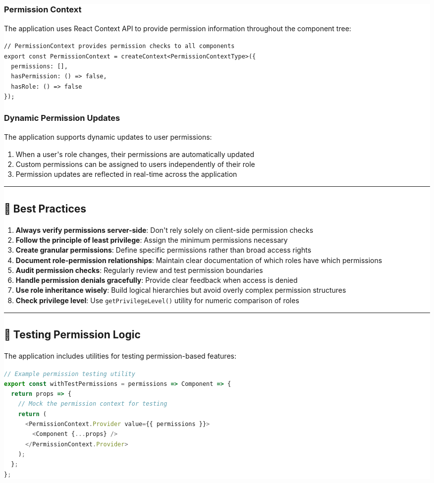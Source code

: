### Permission Context

The application uses React Context API to provide permission information throughout the component tree:

```tsx
// PermissionContext provides permission checks to all components
export const PermissionContext = createContext<PermissionContextType>({
  permissions: [],
  hasPermission: () => false,
  hasRole: () => false
});
```

### Dynamic Permission Updates

The application supports dynamic updates to user permissions:

1. When a user's role changes, their permissions are automatically updated
2. Custom permissions can be assigned to users independently of their role
3. Permission updates are reflected in real-time across the application

---

## 📝 Best Practices

1. **Always verify permissions server-side**: Don't rely solely on client-side permission checks
2. **Follow the principle of least privilege**: Assign the minimum permissions necessary
3. **Create granular permissions**: Define specific permissions rather than broad access rights
4. **Document role-permission relationships**: Maintain clear documentation of which roles have which permissions
5. **Audit permission checks**: Regularly review and test permission boundaries
6. **Handle permission denials gracefully**: Provide clear feedback when access is denied
7. **Use role inheritance wisely**: Build logical hierarchies but avoid overly complex permission structures
8. **Check privilege level**: Use `getPrivilegeLevel()` utility for numeric comparison of roles

---

## 🧪 Testing Permission Logic

The application includes utilities for testing permission-based features:

```javascript
// Example permission testing utility
export const withTestPermissions = permissions => Component => {
  return props => {
    // Mock the permission context for testing
    return (
      <PermissionContext.Provider value={{ permissions }}>
        <Component {...props} />
      </PermissionContext.Provider>
    );
  };
};
```
